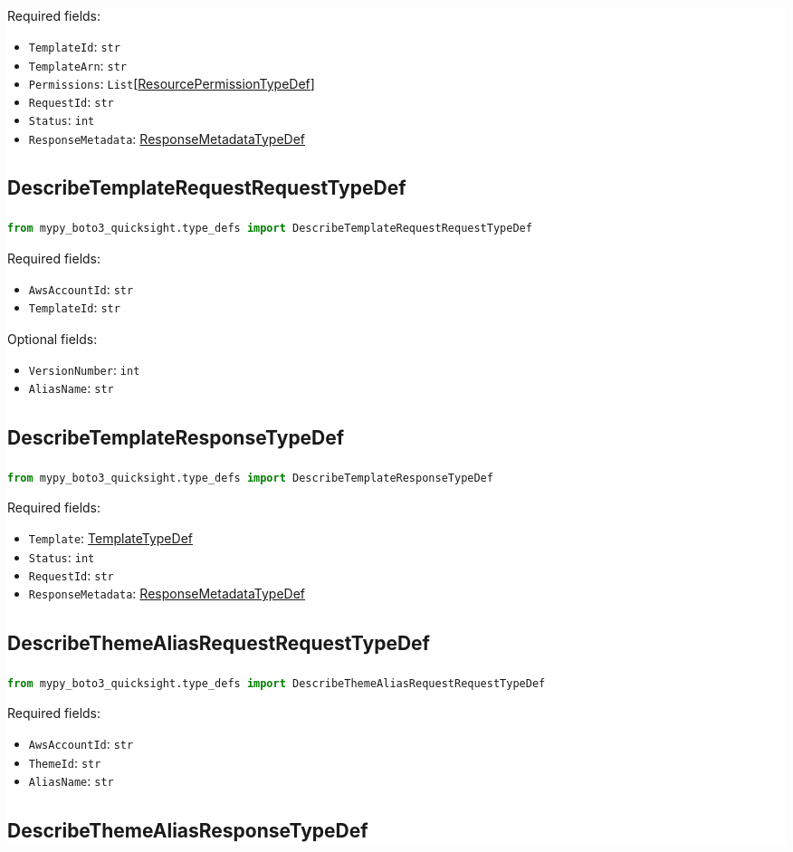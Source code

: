 Required fields:

- `TemplateId`: `str`
- `TemplateArn`: `str`
- `Permissions`:
  `List`\[[ResourcePermissionTypeDef](./type_defs.md#resourcepermissiontypedef)\]
- `RequestId`: `str`
- `Status`: `int`
- `ResponseMetadata`:
  [ResponseMetadataTypeDef](./type_defs.md#responsemetadatatypedef)

## DescribeTemplateRequestRequestTypeDef

```python
from mypy_boto3_quicksight.type_defs import DescribeTemplateRequestRequestTypeDef
```

Required fields:

- `AwsAccountId`: `str`
- `TemplateId`: `str`

Optional fields:

- `VersionNumber`: `int`
- `AliasName`: `str`

## DescribeTemplateResponseTypeDef

```python
from mypy_boto3_quicksight.type_defs import DescribeTemplateResponseTypeDef
```

Required fields:

- `Template`: [TemplateTypeDef](./type_defs.md#templatetypedef)
- `Status`: `int`
- `RequestId`: `str`
- `ResponseMetadata`:
  [ResponseMetadataTypeDef](./type_defs.md#responsemetadatatypedef)

## DescribeThemeAliasRequestRequestTypeDef

```python
from mypy_boto3_quicksight.type_defs import DescribeThemeAliasRequestRequestTypeDef
```

Required fields:

- `AwsAccountId`: `str`
- `ThemeId`: `str`
- `AliasName`: `str`

## DescribeThemeAliasResponseTypeDef
